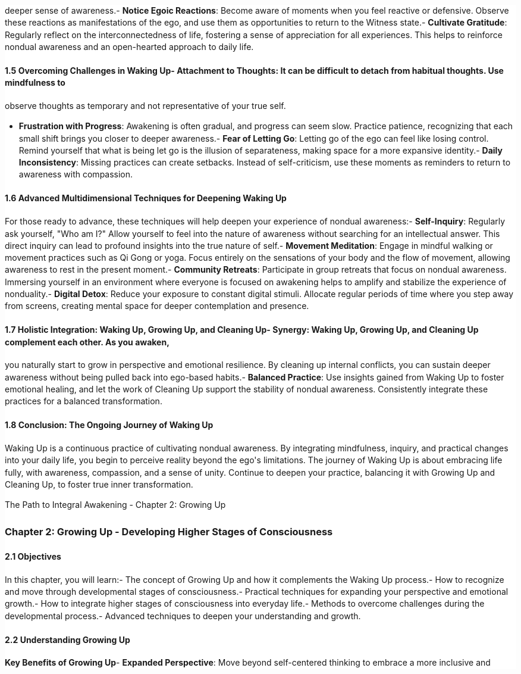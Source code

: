  deeper sense of awareness.- **Notice Egoic Reactions**: Become aware of moments when you feel reactive or defensive.
 Observe these reactions as manifestations of the ego, and use them as opportunities to return to the
 Witness state.- **Cultivate Gratitude**: Regularly reflect on the interconnectedness of life, fostering a sense of
 appreciation for all experiences. This helps to reinforce nondual awareness and an open-hearted
 approach to daily life.
 #### 1.5 Overcoming Challenges in Waking Up- **Attachment to Thoughts**: It can be difficult to detach from habitual thoughts. Use mindfulness to
 observe thoughts as temporary and not representative of your true self.
- **Frustration with Progress**: Awakening is often gradual, and progress can seem slow. Practice
 patience, recognizing that each small shift brings you closer to deeper awareness.- **Fear of Letting Go**: Letting go of the ego can feel like losing control. Remind yourself that what
 is being let go is the illusion of separateness, making space for a more expansive identity.- **Daily Inconsistency**: Missing practices can create setbacks. Instead of self-criticism, use these
 moments as reminders to return to awareness with compassion.
 #### 1.6 Advanced Multidimensional Techniques for Deepening Waking Up
 For those ready to advance, these techniques will help deepen your experience of nondual
 awareness:- **Self-Inquiry**: Regularly ask yourself, "Who am I?" Allow yourself to feel into the nature of
 awareness without searching for an intellectual answer. This direct inquiry can lead to profound
 insights into the true nature of self.- **Movement Meditation**: Engage in mindful walking or movement practices such as Qi Gong or
 yoga. Focus entirely on the sensations of your body and the flow of movement, allowing awareness
 to rest in the present moment.- **Community Retreats**: Participate in group retreats that focus on nondual awareness. Immersing
 yourself in an environment where everyone is focused on awakening helps to amplify and stabilize
 the experience of nonduality.- **Digital Detox**: Reduce your exposure to constant digital stimuli. Allocate regular periods of time
 where you step away from screens, creating mental space for deeper contemplation and presence.
 #### 1.7 Holistic Integration: Waking Up, Growing Up, and Cleaning Up- **Synergy**: Waking Up, Growing Up, and Cleaning Up complement each other. As you awaken,
 you naturally start to grow in perspective and emotional resilience. By cleaning up internal conflicts,
you can sustain deeper awareness without being pulled back into ego-based habits.- **Balanced Practice**: Use insights gained from Waking Up to foster emotional healing, and let the
 work of Cleaning Up support the stability of nondual awareness. Consistently integrate these
 practices for a balanced transformation.
 #### 1.8 Conclusion: The Ongoing Journey of Waking Up
 Waking Up is a continuous practice of cultivating nondual awareness. By integrating mindfulness,
 inquiry, and practical changes into your daily life, you begin to perceive reality beyond the ego's
 limitations. The journey of Waking Up is about embracing life fully, with awareness, compassion,
 and a sense of unity. Continue to deepen your practice, balancing it with Growing Up and Cleaning
 Up, to foster true inner transformation.

 The Path to Integral Awakening - Chapter 2: Growing Up
 ### Chapter 2: Growing Up - Developing Higher Stages of Consciousness
 #### 2.1 Objectives
 In this chapter, you will learn:- The concept of Growing Up and how it complements the Waking Up process.- How to recognize and move through developmental stages of consciousness.- Practical techniques for expanding your perspective and emotional growth.- How to integrate higher stages of consciousness into everyday life.- Methods to overcome challenges during the developmental process.- Advanced techniques to deepen your understanding and growth.
 #### 2.2 Understanding Growing Up
 **Key Benefits of Growing Up**- **Expanded Perspective**: Move beyond self-centered thinking to embrace a more inclusive and